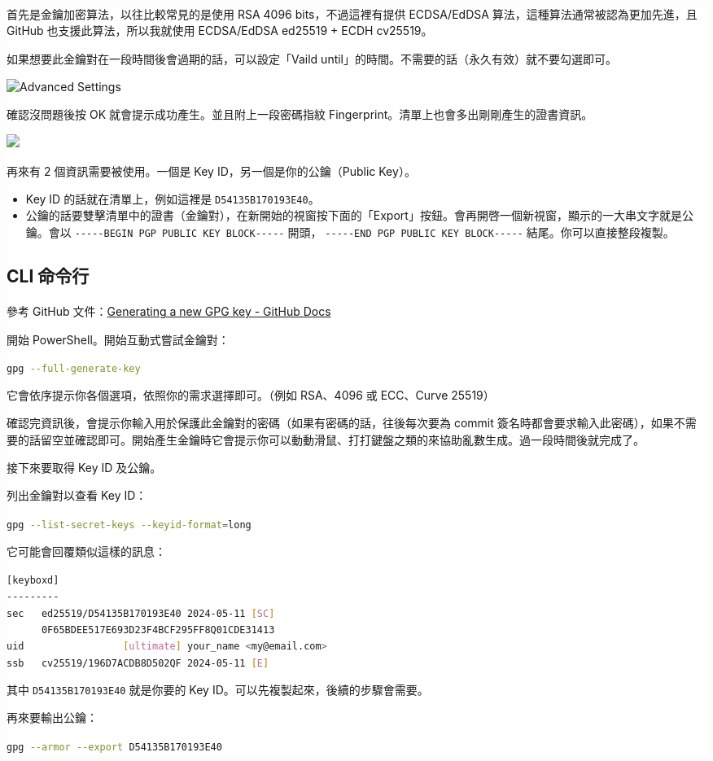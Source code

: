 首先是金鑰加密算法，以往比較常見的是使用 RSA 4096 bits，不過這裡有提供 ECDSA/EdDSA 算法，這種算法通常被認為更加先進，且 GitHub 也支援此算法，所以我就使用 ECDSA/EdDSA ed25519 + ECDH cv25519。

如果想要此金鑰對在一段時間後會過期的話，可以設定「Vaild until」的時間。不需要的話（永久有效）就不要勾選即可。

![Advanced Settings](https://blogger.googleusercontent.com/img/b/R29vZ2xl/AVvXsEgB60n9PtXZcpFNTsyDqJBeX9CAaoEX0flMCFsPKvI8jrlzK_hUuvfcUYeluXL678CTdKDpOoPHW2s2NIkKz1ai0koV0DnURZhZ_fjeQoOtn14YIG596vnAxVB-r7oS0pXeTKlqwEYyA33IMzmNRo7AjlmWzRD3TLFRH163OC5RxH2q3fDfARrO2NByukA/w286-h400/1%20-%20WKN7s2s.png)

確認沒問題後按 OK 就會提示成功產生。並且附上一段密碼指紋 Fingerprint。清單上也會多出剛剛產生的證書資訊。

![](https://blogger.googleusercontent.com/img/b/R29vZ2xl/AVvXsEh0OdKPc7MXiJOS5wsfdgNZq6H6pZB8GRWd2qIkeUjqMh3Tpk7l65D2Doks49KzW6Zf-VDYVcLm6P2Gog19uu_BWKeYC5JB016VHr1g8DylrU48akYU_DRSUMVhsDDeQXtawgO86-cVcClbx5XH0D6elhr4WxEgIu85Yi78BzeRwcu5Ie2jXzh3VEjv93Q/s16000/2%20-%20QlGGD4k.png)

再來有 2 個資訊需要被使用。一個是 Key ID，另一個是你的公鑰（Public Key）。

- Key ID 的話就在清單上，例如這裡是 `D54135B170193E40`。
- 公鑰的話要雙擊清單中的證書（金鑰對），在新開始的視窗按下面的「Export」按鈕。會再開啓一個新視窗，顯示的一大串文字就是公鑰。會以 `-----BEGIN PGP PUBLIC KEY BLOCK-----` 開頭， `-----END PGP PUBLIC KEY BLOCK-----` 結尾。你可以直接整段複製。

## CLI 命令行

參考 GitHub 文件：[Generating a new GPG key - GitHub Docs](https://docs.github.com/en/authentication/managing-commit-signature-verification/generating-a-new-gpg-key)

開始 PowerShell。開始互動式嘗試金鑰對：

```bash
gpg --full-generate-key
```

它會依序提示你各個選項，依照你的需求選擇即可。（例如 RSA、4096 或 ECC、Curve 25519）

確認完資訊後，會提示你輸入用於保護此金鑰對的密碼（如果有密碼的話，往後每次要為 commit 簽名時都會要求輸入此密碼），如果不需要的話留空並確認即可。開始產生金鑰時它會提示你可以動動滑鼠、打打鍵盤之類的來協助亂數生成。過一段時間後就完成了。

接下來要取得 Key ID 及公鑰。

列出金鑰對以查看 Key ID：

```bash
gpg --list-secret-keys --keyid-format=long
```

它可能會回覆類似這樣的訊息：

```bash
[keyboxd]
---------
sec   ed25519/D54135B170193E40 2024-05-11 [SC]
      0F65BDEE517E693D23F4BCF295FF8Q01CDE31413
uid                 [ultimate] your_name <my@email.com>
ssb   cv25519/196D7ACDB8D502QF 2024-05-11 [E]
```

其中 `D54135B170193E40` 就是你要的 Key ID。可以先複製起來，後續的步驟會需要。

再來要輸出公鑰：

```bash
gpg --armor --export D54135B170193E40
```
